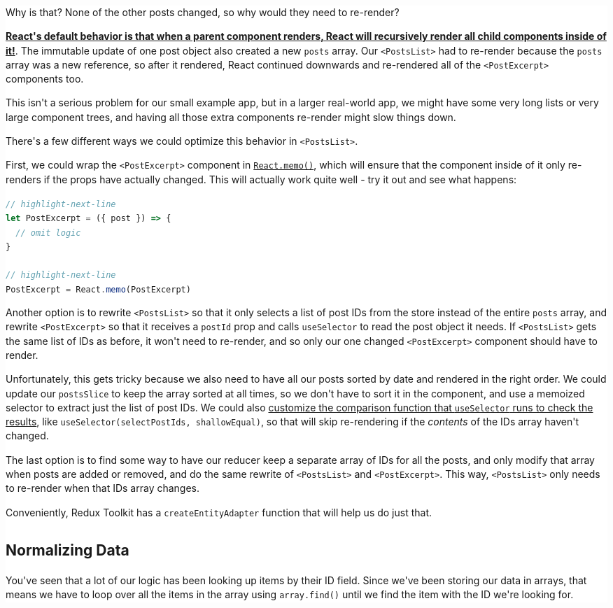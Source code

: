 Why is that? None of the other posts changed, so why would they need to re-render?

[**React's default behavior is that when a parent component renders, React will recursively render all child components inside of it!**](https://blog.isquaredsoftware.com/2020/05/blogged-answers-a-mostly-complete-guide-to-react-rendering-behavior/). The immutable update of one post object also created a new `posts` array. Our `<PostsList>` had to re-render because the `posts` array was a new reference, so after it rendered, React continued downwards and re-rendered all of the `<PostExcerpt>` components too.

This isn't a serious problem for our small example app, but in a larger real-world app, we might have some very long lists or very large component trees, and having all those extra components re-render might slow things down.

There's a few different ways we could optimize this behavior in `<PostsList>`.

First, we could wrap the `<PostExcerpt>` component in [`React.memo()`](https://reactjs.org/docs/react-api.html#reactmemo), which will ensure that the component inside of it only re-renders if the props have actually changed. This will actually work quite well - try it out and see what happens:

```jsx title="features/posts/PostsList.js
// highlight-next-line
let PostExcerpt = ({ post }) => {
  // omit logic
}

// highlight-next-line
PostExcerpt = React.memo(PostExcerpt)
```

Another option is to rewrite `<PostsList>` so that it only selects a list of post IDs from the store instead of the entire `posts` array, and rewrite `<PostExcerpt>` so that it receives a `postId` prop and calls `useSelector` to read the post object it needs. If `<PostsList>` gets the same list of IDs as before, it won't need to re-render, and so only our one changed `<PostExcerpt>` component should have to render.

Unfortunately, this gets tricky because we also need to have all our posts sorted by date and rendered in the right order. We could update our `postsSlice` to keep the array sorted at all times, so we don't have to sort it in the component, and use a memoized selector to extract just the list of post IDs. We could also [customize the comparison function that `useSelector` runs to check the results](https://react-redux.js.org/api/hooks#equality-comparisons-and-updates), like `useSelector(selectPostIds, shallowEqual)`, so that will skip re-rendering if the _contents_ of the IDs array haven't changed.

The last option is to find some way to have our reducer keep a separate array of IDs for all the posts, and only modify that array when posts are added or removed, and do the same rewrite of `<PostsList>` and `<PostExcerpt>`. This way, `<PostsList>` only needs to re-render when that IDs array changes.

Conveniently, Redux Toolkit has a `createEntityAdapter` function that will help us do just that.

## Normalizing Data

You've seen that a lot of our logic has been looking up items by their ID field. Since we've been storing our data in arrays, that means we have to loop over all the items in the array using `array.find()` until we find the item with the ID we're looking for.
